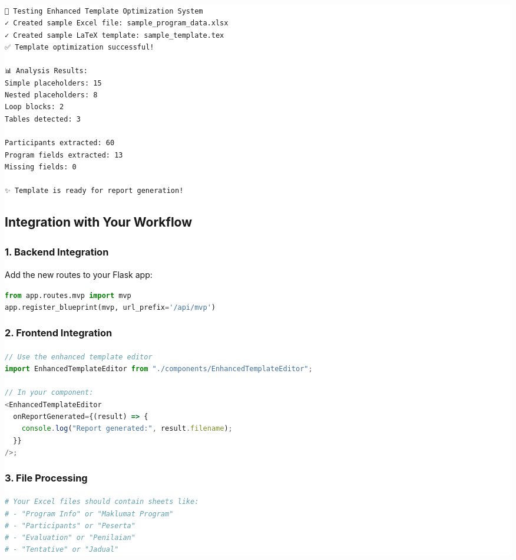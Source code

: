 ```
🚀 Testing Enhanced Template Optimization System
✓ Created sample Excel file: sample_program_data.xlsx
✓ Created sample LaTeX template: sample_template.tex
✅ Template optimization successful!

📊 Analysis Results:
Simple placeholders: 15
Nested placeholders: 8
Loop blocks: 2
Tables detected: 3

Participants extracted: 60
Program fields extracted: 13
Missing fields: 0

✨ Template is ready for report generation!
```

## Integration with Your Workflow

### 1. Backend Integration

Add the new routes to your Flask app:

```python
from app.routes.mvp import mvp
app.register_blueprint(mvp, url_prefix='/api/mvp')
```

### 2. Frontend Integration

```typescript
// Use the enhanced template editor
import EnhancedTemplateEditor from "./components/EnhancedTemplateEditor";

// In your component:
<EnhancedTemplateEditor
  onReportGenerated={(result) => {
    console.log("Report generated:", result.filename);
  }}
/>;
```

### 3. File Processing

```python
# Your Excel files should contain sheets like:
# - "Program Info" or "Maklumat Program"
# - "Participants" or "Peserta"
# - "Evaluation" or "Penilaian"
# - "Tentative" or "Jadual"
```
